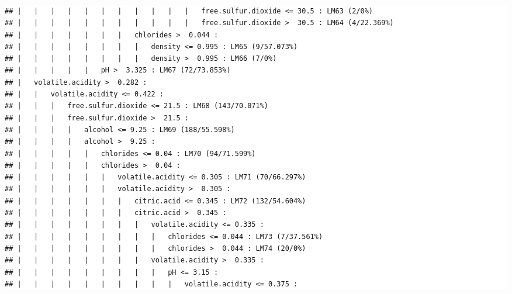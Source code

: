     ## |   |   |   |   |   |   |   |   |   |   |   free.sulfur.dioxide <= 30.5 : LM63 (2/0%)
    ## |   |   |   |   |   |   |   |   |   |   |   free.sulfur.dioxide >  30.5 : LM64 (4/22.369%)
    ## |   |   |   |   |   |   |   chlorides >  0.044 : 
    ## |   |   |   |   |   |   |   |   density <= 0.995 : LM65 (9/57.073%)
    ## |   |   |   |   |   |   |   |   density >  0.995 : LM66 (7/0%)
    ## |   |   |   |   |   pH >  3.325 : LM67 (72/73.853%)
    ## |   volatile.acidity >  0.282 : 
    ## |   |   volatile.acidity <= 0.422 : 
    ## |   |   |   free.sulfur.dioxide <= 21.5 : LM68 (143/70.071%)
    ## |   |   |   free.sulfur.dioxide >  21.5 : 
    ## |   |   |   |   alcohol <= 9.25 : LM69 (188/55.598%)
    ## |   |   |   |   alcohol >  9.25 : 
    ## |   |   |   |   |   chlorides <= 0.04 : LM70 (94/71.599%)
    ## |   |   |   |   |   chlorides >  0.04 : 
    ## |   |   |   |   |   |   volatile.acidity <= 0.305 : LM71 (70/66.297%)
    ## |   |   |   |   |   |   volatile.acidity >  0.305 : 
    ## |   |   |   |   |   |   |   citric.acid <= 0.345 : LM72 (132/54.604%)
    ## |   |   |   |   |   |   |   citric.acid >  0.345 : 
    ## |   |   |   |   |   |   |   |   volatile.acidity <= 0.335 : 
    ## |   |   |   |   |   |   |   |   |   chlorides <= 0.044 : LM73 (7/37.561%)
    ## |   |   |   |   |   |   |   |   |   chlorides >  0.044 : LM74 (20/0%)
    ## |   |   |   |   |   |   |   |   volatile.acidity >  0.335 : 
    ## |   |   |   |   |   |   |   |   |   pH <= 3.15 : 
    ## |   |   |   |   |   |   |   |   |   |   volatile.acidity <= 0.375 : 